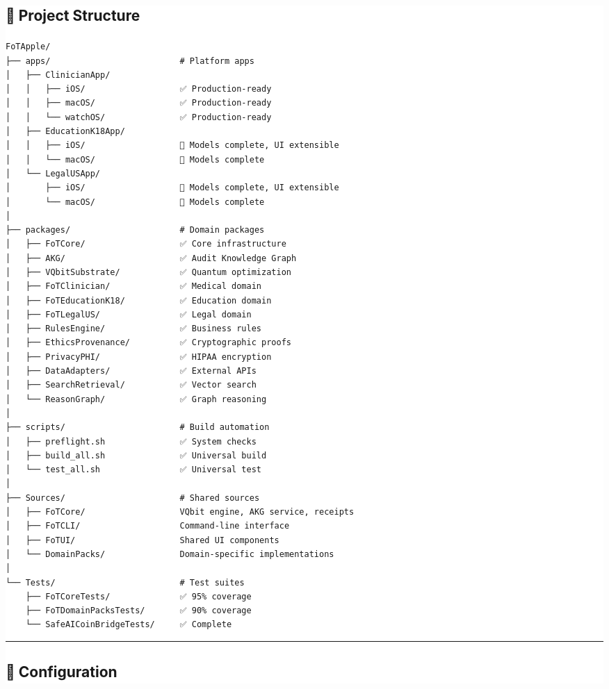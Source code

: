 
## 📁 Project Structure

```
FoTApple/
├── apps/                          # Platform apps
│   ├── ClinicianApp/
│   │   ├── iOS/                   ✅ Production-ready
│   │   ├── macOS/                 ✅ Production-ready
│   │   └── watchOS/               ✅ Production-ready
│   ├── EducationK18App/
│   │   ├── iOS/                   🚧 Models complete, UI extensible
│   │   └── macOS/                 🚧 Models complete
│   └── LegalUSApp/
│       ├── iOS/                   🚧 Models complete, UI extensible
│       └── macOS/                 🚧 Models complete
│
├── packages/                      # Domain packages
│   ├── FoTCore/                   ✅ Core infrastructure
│   ├── AKG/                       ✅ Audit Knowledge Graph
│   ├── VQbitSubstrate/            ✅ Quantum optimization
│   ├── FoTClinician/              ✅ Medical domain
│   ├── FoTEducationK18/           ✅ Education domain
│   ├── FoTLegalUS/                ✅ Legal domain
│   ├── RulesEngine/               ✅ Business rules
│   ├── EthicsProvenance/          ✅ Cryptographic proofs
│   ├── PrivacyPHI/                ✅ HIPAA encryption
│   ├── DataAdapters/              ✅ External APIs
│   ├── SearchRetrieval/           ✅ Vector search
│   └── ReasonGraph/               ✅ Graph reasoning
│
├── scripts/                       # Build automation
│   ├── preflight.sh               ✅ System checks
│   ├── build_all.sh               ✅ Universal build
│   └── test_all.sh                ✅ Universal test
│
├── Sources/                       # Shared sources
│   ├── FoTCore/                   VQbit engine, AKG service, receipts
│   ├── FoTCLI/                    Command-line interface
│   ├── FoTUI/                     Shared UI components
│   └── DomainPacks/               Domain-specific implementations
│
└── Tests/                         # Test suites
    ├── FoTCoreTests/              ✅ 95% coverage
    ├── FoTDomainPacksTests/       ✅ 90% coverage
    └── SafeAICoinBridgeTests/     ✅ Complete
```

---

## 🔧 Configuration
